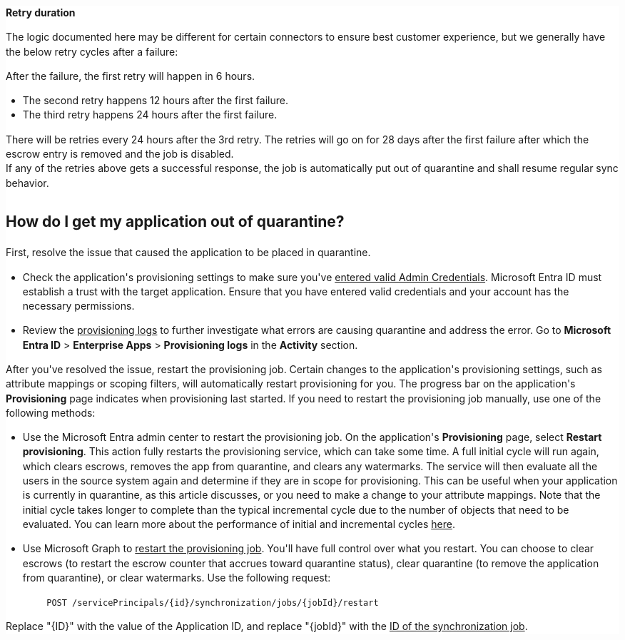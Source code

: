 
**Retry duration**

The logic documented here may be different for certain connectors to ensure best customer experience, but we generally have the below retry cycles after a failure:

After the failure, the first retry will happen in 6 hours.
- The second retry happens 12 hours after the first failure.
- The third retry happens 24 hours after the first failure.

There will be retries every 24 hours after the 3rd retry. The retries will go on for 28 days after the first failure after which the escrow entry is removed and the job is disabled.  
If any of the retries above gets a successful response, the job is automatically put out of quarantine and shall resume regular sync behavior.

## How do I get my application out of quarantine?

First, resolve the issue that caused the application to be placed in quarantine.

- Check the application's provisioning settings to make sure you've [entered valid Admin Credentials](~/identity/app-provisioning/configure-automatic-user-provisioning-portal.md#configuring-automatic-user-account-provisioning). Microsoft Entra ID must establish a trust with the target application. Ensure that you have entered valid credentials and your account has the necessary permissions.

- Review the [provisioning logs](~/identity/monitoring-health/concept-provisioning-logs.md) to further investigate what errors are causing quarantine and address the error. Go to **Microsoft Entra ID** &gt; **Enterprise Apps** &gt; **Provisioning logs** in the **Activity** section.

After you've resolved the issue, restart the provisioning job. Certain changes to the application's provisioning settings, such as attribute mappings or scoping filters, will automatically restart provisioning for you. The progress bar on the application's **Provisioning** page indicates when provisioning last started. If you need to restart the provisioning job manually, use one of the following methods:  

- Use the Microsoft Entra admin center to restart the provisioning job. On the application's **Provisioning** page, select **Restart provisioning**. This action fully restarts the provisioning service, which can take some time. A full initial cycle will run again, which clears escrows, removes the app from quarantine, and clears any watermarks. The service will then evaluate all the users in the source system again and determine if they are in scope for provisioning. This can be useful when your application is currently in quarantine, as this article discusses, or you need to make a change to your attribute mappings. Note that the initial cycle takes longer to complete than the typical incremental cycle due to the number of objects that need to be evaluated. You can learn more about the performance of initial and incremental cycles [here](application-provisioning-when-will-provisioning-finish-specific-user.md).

- Use Microsoft Graph to [restart the provisioning job](/graph/api/synchronization-synchronizationjob-restart?tabs=http&view=graph-rest-beta&preserve-view=true). You'll have full control over what you restart. You can choose to clear escrows (to restart the escrow counter that accrues toward quarantine status), clear quarantine (to remove the application from quarantine), or clear watermarks. Use the following request:

```microsoft-graph
        POST /servicePrincipals/{id}/synchronization/jobs/{jobId}/restart
```

Replace "{ID}" with the value of the Application ID, and replace "{jobId}" with the [ID of the synchronization job](/graph/synchronization-configure-with-directory-extension-attributes?preserve-view=true&tabs=http&view=graph-rest-beta#list-synchronization-jobs-in-the-context-of-the-service-principal).
